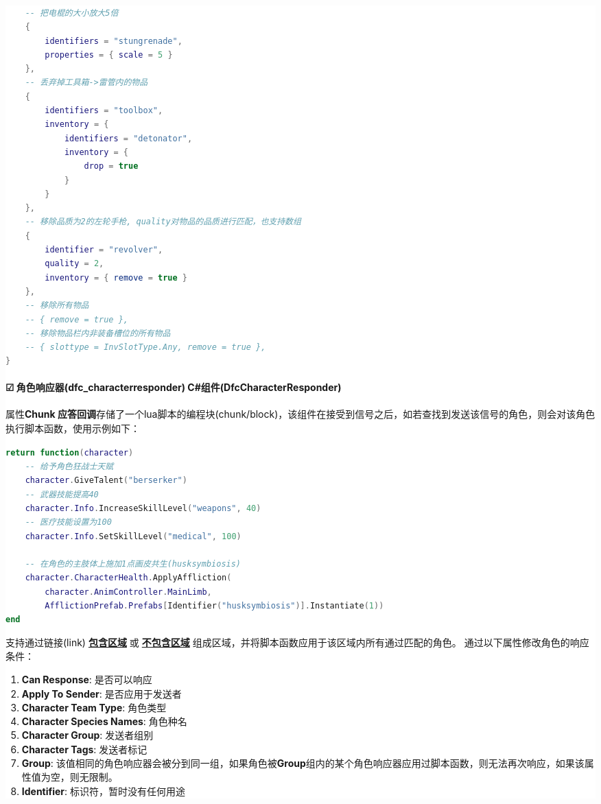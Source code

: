 ```lua
    -- 把电棍的大小放大5倍
    {
        identifiers = "stungrenade",
        properties = { scale = 5 }
    },
    -- 丢弃掉工具箱->雷管内的物品
    {
        identifiers = "toolbox",
        inventory = {
            identifiers = "detonator",
            inventory = {
                drop = true
            }
        }
    },
    -- 移除品质为2的左轮手枪, quality对物品的品质进行匹配，也支持数组
    {
        identifier = "revolver",
        quality = 2,
        inventory = { remove = true }
    },
    -- 移除所有物品
    -- { remove = true },
    -- 移除物品栏内非装备槽位的所有物品
    -- { slottype = InvSlotType.Any, remove = true },
}
```

#### ☑ 角色响应器(dfc_characterresponder) C#组件(DfcCharacterResponder)
属性**Chunk 应答回调**存储了一个lua脚本的编程块(chunk/block)，该组件在接受到信号之后，如若查找到发送该信号的角色，则会对该角色执行脚本函数，使用示例如下：
```lua
return function(character)
    -- 给予角色狂战士天赋
    character.GiveTalent("berserker")
    -- 武器技能提高40
    character.Info.IncreaseSkillLevel("weapons", 40)
    -- 医疗技能设置为100
    character.Info.SetSkillLevel("medical", 100)

    -- 在角色的主肢体上施加1点画皮共生(husksymbiosis)
    character.CharacterHealth.ApplyAffliction(
        character.AnimController.MainLimb,
        AfflictionPrefab.Prefabs[Identifier("husksymbiosis")].Instantiate(1))
end
```
支持通过链接(link) **[包含区域][包含区域]** 或 **[不包含区域][不包含区域]** 组成区域，并将脚本函数应用于该区域内所有通过匹配的角色。
通过以下属性修改角色的响应条件：
1. **Can Response**: 是否可以响应
2. **Apply To Sender**: 是否应用于发送者
3. **Character Team Type**: 角色类型
4. **Character Species Names**: 角色种名
5. **Character Group**: 发送者组别
6. **Character Tags**: 发送者标记
7. **Group**: 该值相同的角色响应器会被分到同一组，如果角色被**Group**组内的某个角色响应器应用过脚本函数，则无法再次响应，如果该属性值为空，则无限制。
8. **Identifier**: 标识符，暂时没有任何用途


[初始化器]: #-初始化器dfc_initializer-c组件dfcinitializer
[包含区域]: #-包含区域dfc_regionincluded
[不包含区域]: #-不包含区域dfc_regionexcluded
[物品清除器]: #-物品清除器dfc_itemcleaner-c组件dfcitemcleaner
[物品生成器]: #-物品生成器dfc_itembuilder-c组件dfcitembuilder